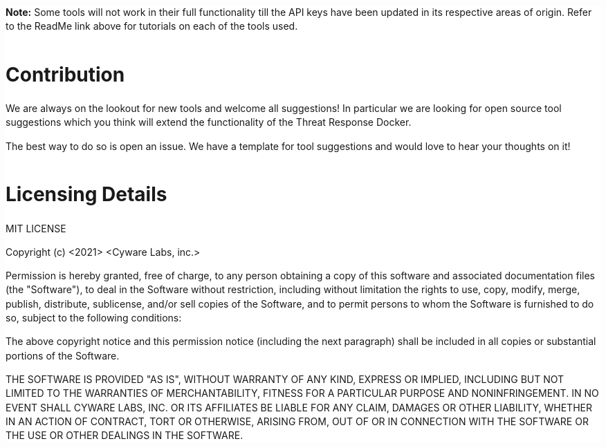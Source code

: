 **Note:** Some tools will not work in their full functionality till the API keys have been updated in its respective areas of origin. Refer to the ReadMe link above for tutorials on each of the tools used.

# Contribution

We are always on the lookout for new tools and welcome all suggestions! In particular we are looking for open source tool suggestions which you think will extend the functionality of the Threat Response Docker.

The best way to do so is open an issue. We have a template for tool suggestions and would love to hear your thoughts on it!

# Licensing Details

MIT LICENSE

Copyright (c) <2021> <Cyware Labs, inc.>

Permission is hereby granted, free of charge, to any person obtaining a copy of this software and associated documentation files (the "Software"), to deal in the Software without restriction, including without limitation the rights to use, copy, modify, merge, publish, distribute, sublicense, and/or sell copies of the Software, and to permit persons to whom the Software is furnished to do so, subject to the following conditions:

The above copyright notice and this permission notice (including the next paragraph) shall be included in all copies or substantial portions of the Software.

THE SOFTWARE IS PROVIDED "AS IS", WITHOUT WARRANTY OF ANY KIND, EXPRESS OR IMPLIED, INCLUDING BUT NOT LIMITED TO THE WARRANTIES OF MERCHANTABILITY, FITNESS FOR A PARTICULAR PURPOSE AND NONINFRINGEMENT. IN NO EVENT SHALL CYWARE LABS, INC. OR ITS AFFILIATES BE LIABLE FOR ANY CLAIM, DAMAGES OR OTHER LIABILITY, WHETHER IN AN ACTION OF CONTRACT, TORT OR OTHERWISE, ARISING FROM, OUT OF OR IN CONNECTION WITH THE SOFTWARE OR THE USE OR OTHER DEALINGS IN THE SOFTWARE.
